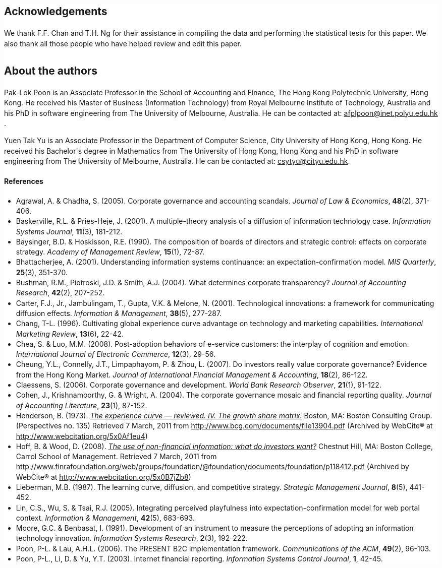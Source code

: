 ## Acknowledgements

We thank F.F. Chan and T.H. Ng for their assistance in compiling the data and performing the statistical tests for this paper. We also thank all those people who have helped review and edit this paper.

## About the authors

Pak-Lok Poon is an Associate Professor in the School of Accounting and Finance, The Hong Kong Polytechnic University, Hong Kong. He received his Master of Business (Information Technology) from Royal Melbourne Institute of Technology, Australia and his PhD in software engineering from The University of Melbourne, Australia. He can be contacted at: [afplpoon@inet.polyu.edu.hk](mailto:afplpoon@inet.polyu.edu.hk) .

Yuen Tak Yu is an Associate Professor in the Department of Computer Science, City University of Hong Kong, Hong Kong. He received his Bachelor's degree in Mathematics from The University of Hong Kong, Hong Kong and his PhD in software engineering from The University of Melbourne, Australia. He can be contacted at: [csytyu@cityu.edu.hk](mailto:csytyu@cityu.edu.hk).

#### References

*   Agrawal, A. & Chadha, S. (2005). Corporate governance and accounting scandals. _Journal of Law & Economics_, **48**(2), 371-406.
*   Baskerville, R.L. & Pries-Heje, J. (2001). A multiple-theory analysis of a diffusion of information technology case. _Information Systems Journal_, **11**(3), 181-212.
*   Baysinger, B.D. & Hoskisson, R.E. (1990). The composition of boards of directors and strategic control: effects on corporate strategy. _Academy of Management Review_, **15**(1), 72-87.
*   Bhattacherjee, A. (2001). Understanding information systems continuance: an expectation-confirmation model. _MIS Quarterly_, **25**(3), 351-370.
*   Bushman, R.M., Piotroski, J.D. & Smith, A.J. (2004). What determines corporate transparency? _Journal of Accounting Research_, **42**(2), 207-252.
*   Carter, F.J., Jr., Jambulingam, T., Gupta, V.K. & Melone, N. (2001). Technological innovations: a framework for communicating diffusion effects. _Information & Management_, **38**(5), 277-287.
*   Chang, T-L. (1996). Cultivating global experience curve advantage on technology and marketing capabilities. _International Marketing Review_, **13**(6), 22-42.
*   Chea, S. & Luo, M.M. (2008). Post-adoption behaviors of e-service customers: the interplay of cognition and emotion. _International Journal of Electronic Commerce_, **12**(3), 29-56.
*   Cheung, Y.L., Connelly, J.T., Limpaphayom, P. & Zhou, L. (2007). Do investors really value corporate governance? Evidence from the Hong Kong Market. _Journal of International Financial Management & Accounting_, **18**(2), 86-122.
*   Claessens, S. (2006). Corporate governance and development. _World Bank Research Observer_, **21**(1), 91-122.
*   Cohen, J., Krishnamoorthy, G. & Wright, A. (2004). The corporate governance mosaic and financial reporting quality. _Journal of Accounting Literature_, **23**(1), 87-152.
*   Henderson, B. (1973). _[The experience curve — reviewed. IV. The growth share matrix.](http://www.webcitation.org/5x0Af1eu4)_ Boston, MA: Boston Consulting Group. (Perspectives no. 135) Retrieved 7 March, 2011 from http://www.bcg.com/documents/file13904.pdf (Archived by WebCite® at http://www.webcitation.org/5x0Af1eu4)
*   Hoff, B. & Wood, D. (2008). _[The use of non-financial information: what do investors want?](http://www.webcitation.org/5x0B7jZb8)_ Chestnut Hill, MA: Boston College, Carrol School of Management. Retrieved 7 March, 2011 from http://www.finrafoundation.org/web/groups/foundation/@foundation/documents/foundation/p118412.pdf (Archived by WebCite® at http://www.webcitation.org/5x0B7jZb8)
*   Lieberman, M.B. (1987). The learning curve, diffusion, and competitive strategy. _Strategic Management Journal_, **8**(5), 441-452.
*   Lin, C.S., Wu, S. & Tsai, R.J. (2005). Integrating perceived playfulness into expectation-confirmation model for web portal context. _Information & Management_, **42**(5), 683-693.
*   Moore, G.C. & Benbasat, I. (1991). Development of an instrument to measure the perceptions of adopting an information technology innovation. _Information Systems Research_, **2**(3), 192-222.
*   Poon, P-L. & Lau, A.H.L. (2006). The PRESENT B2C implementation framework. _Communications of the ACM_, **49**(2), 96-103.
*   Poon, P-L., Li, D. & Yu, Y.T. (2003). Internet financial reporting. _Information Systems Control Journal_, **1**, 42-45.